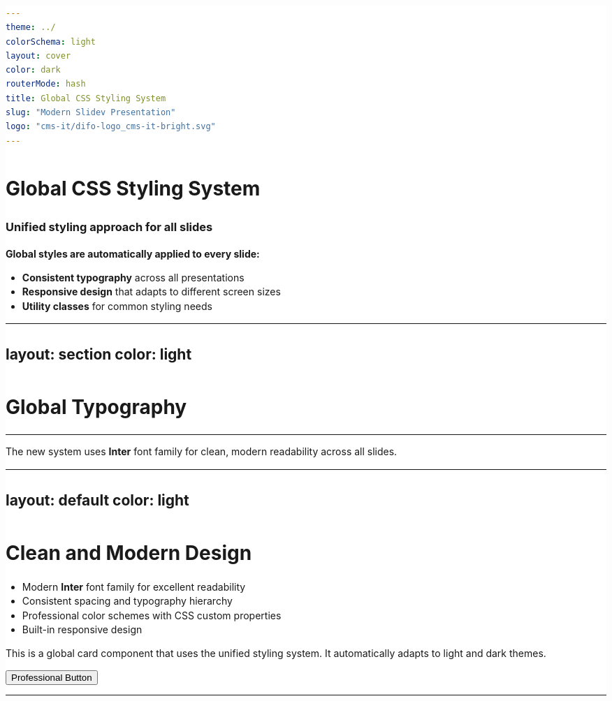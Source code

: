 ```yaml
---
theme: ../
colorSchema: light
layout: cover
color: dark
routerMode: hash
title: Global CSS Styling System
slug: "Modern Slidev Presentation"
logo: "cms-it/difo-logo_cms-it-bright.svg"
---
```


# Global CSS Styling System

### Unified styling approach for all slides

**Global styles are automatically applied to every slide:**
- **Consistent typography** across all presentations
- **Responsive design** that adapts to different screen sizes
- **Utility classes** for common styling needs

---
layout: section
color: light
---

# Global Typography
<hr>

The new system uses **Inter** font family for clean, modern readability across all slides.

---
layout: default
color: light
---

# Clean and Modern Design

- Modern **Inter** font family for excellent readability
- Consistent spacing and typography hierarchy
- Professional color schemes with CSS custom properties
- Built-in responsive design

<div class="global-card">
  This is a global card component that uses the unified styling system. It automatically adapts to light and dark themes.
</div>

<button class="global-button">Professional Button</button>

---